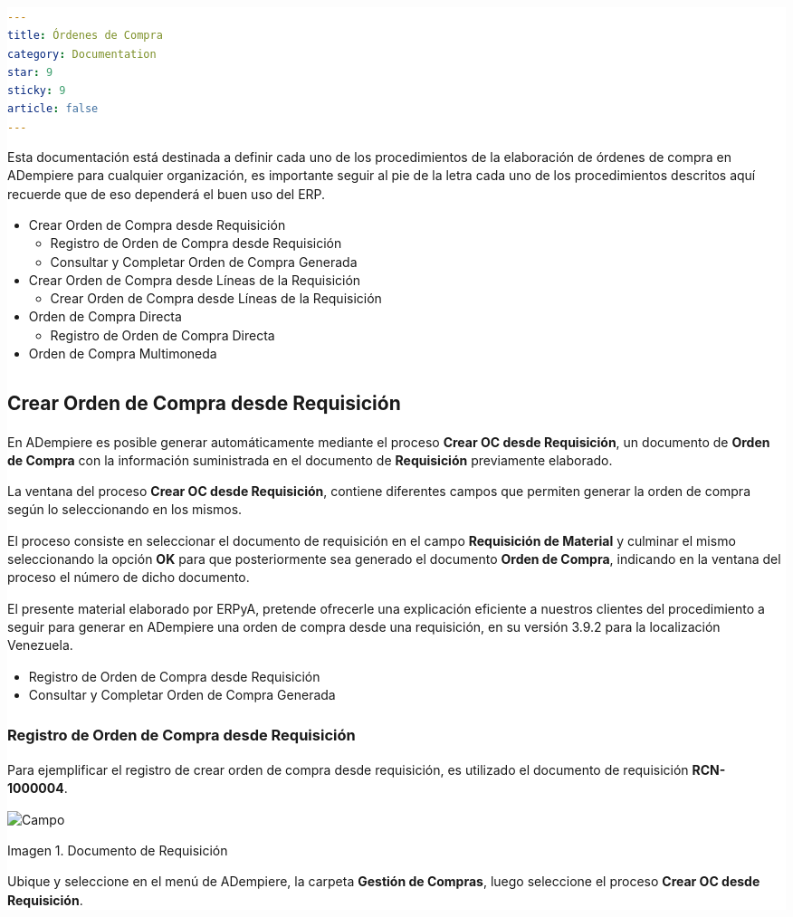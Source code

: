 ```yaml
---
title: Órdenes de Compra
category: Documentation
star: 9
sticky: 9
article: false
---
```


Esta documentación está destinada a definir cada uno de los procedimientos de la elaboración de órdenes de compra en ADempiere para cualquier organización, es importante seguir al pie de la letra cada uno de los procedimientos descritos aquí recuerde que de eso dependerá el buen uso del ERP.

- Crear Orden de Compra desde Requisición
  - Registro de Orden de Compra desde Requisición
  - Consultar y Completar Orden de Compra Generada
- Crear Orden de Compra desde Líneas de la Requisición
  - Crear Orden de Compra desde Líneas de la Requisición
- Orden de Compra Directa
  - Registro de Orden de Compra Directa
- Orden de Compra Multimoneda

## Crear Orden de Compra desde Requisición

En ADempiere es posible generar automáticamente mediante el proceso **Crear OC desde Requisición**, un documento de **Orden de Compra** con la información suministrada en el documento de **Requisición** previamente elaborado.

La ventana del proceso **Crear OC desde Requisición**, contiene diferentes campos que permiten generar la orden de compra según lo seleccionando en los mismos.

El proceso consiste en seleccionar el documento de requisición en el campo **Requisición de Material** y culminar el mismo seleccionando la opción **OK** para que posteriormente sea generado el documento **Orden de Compra**, indicando en la ventana del proceso el número de dicho documento.

El presente material elaborado por ERPyA, pretende ofrecerle una explicación eficiente a nuestros clientes del procedimiento a seguir para generar en ADempiere una orden de compra desde una requisición, en su versión 3.9.2 para la localización Venezuela.

- Registro de Orden de Compra desde Requisición
- Consultar y Completar Orden de Compra Generada

### Registro de Orden de Compra desde Requisición

Para ejemplificar el registro de crear orden de compra desde requisición, es utilizado el documento de requisición **RCN-1000004**.

![Campo](/assets/img/docs/purchase-management/gec-purchase-image315.png)

Imagen 1. Documento de Requisición

Ubique y seleccione en el menú de ADempiere, la carpeta **Gestión de Compras**, luego seleccione el proceso **Crear OC desde Requisición**.
